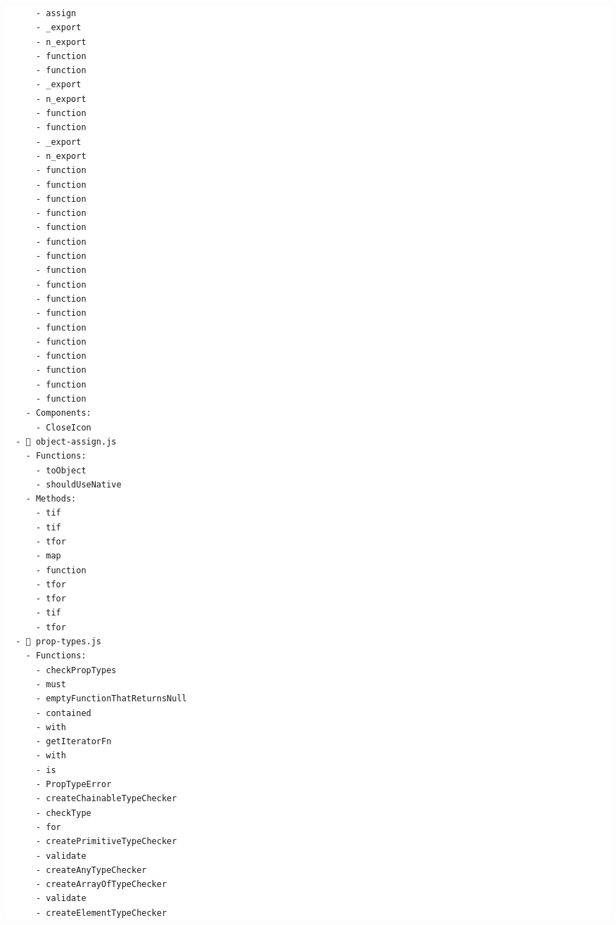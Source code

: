           - assign
          - _export
          - n_export
          - function
          - function
          - _export
          - n_export
          - function
          - function
          - _export
          - n_export
          - function
          - function
          - function
          - function
          - function
          - function
          - function
          - function
          - function
          - function
          - function
          - function
          - function
          - function
          - function
          - function
          - function
        - Components:
          - CloseIcon
      - 📄 object-assign.js
        - Functions:
          - toObject
          - shouldUseNative
        - Methods:
          - tif
          - tif
          - tfor
          - map
          - function
          - tfor
          - tfor
          - tif
          - tfor
      - 📄 prop-types.js
        - Functions:
          - checkPropTypes
          - must
          - emptyFunctionThatReturnsNull
          - contained
          - with
          - getIteratorFn
          - with
          - is
          - PropTypeError
          - createChainableTypeChecker
          - checkType
          - for
          - createPrimitiveTypeChecker
          - validate
          - createAnyTypeChecker
          - createArrayOfTypeChecker
          - validate
          - createElementTypeChecker